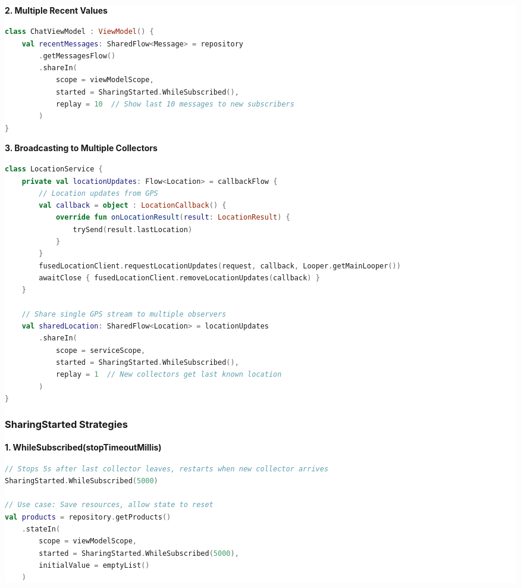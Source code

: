
**2. Multiple Recent Values**

```kotlin
class ChatViewModel : ViewModel() {
    val recentMessages: SharedFlow<Message> = repository
        .getMessagesFlow()
        .shareIn(
            scope = viewModelScope,
            started = SharingStarted.WhileSubscribed(),
            replay = 10  // Show last 10 messages to new subscribers
        )
}
```

**3. Broadcasting to Multiple Collectors**

```kotlin
class LocationService {
    private val locationUpdates: Flow<Location> = callbackFlow {
        // Location updates from GPS
        val callback = object : LocationCallback() {
            override fun onLocationResult(result: LocationResult) {
                trySend(result.lastLocation)
            }
        }
        fusedLocationClient.requestLocationUpdates(request, callback, Looper.getMainLooper())
        awaitClose { fusedLocationClient.removeLocationUpdates(callback) }
    }

    // Share single GPS stream to multiple observers
    val sharedLocation: SharedFlow<Location> = locationUpdates
        .shareIn(
            scope = serviceScope,
            started = SharingStarted.WhileSubscribed(),
            replay = 1  // New collectors get last known location
        )
}
```

### SharingStarted Strategies

**1. WhileSubscribed(stopTimeoutMillis)**

```kotlin
// Stops 5s after last collector leaves, restarts when new collector arrives
SharingStarted.WhileSubscribed(5000)

// Use case: Save resources, allow state to reset
val products = repository.getProducts()
    .stateIn(
        scope = viewModelScope,
        started = SharingStarted.WhileSubscribed(5000),
        initialValue = emptyList()
    )
```
